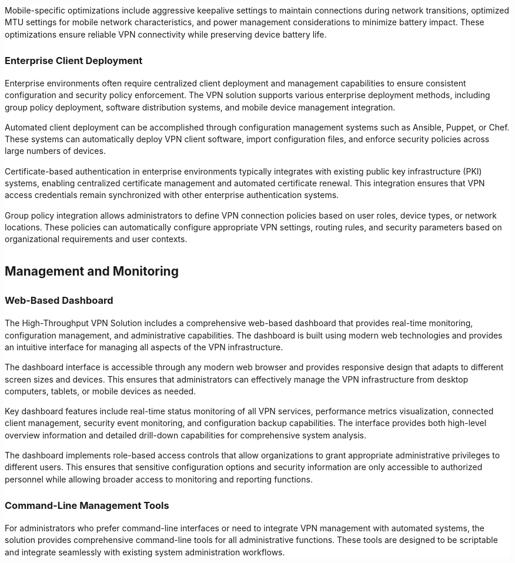 Mobile-specific optimizations include aggressive keepalive settings to maintain connections during network transitions, optimized MTU settings for mobile network characteristics, and power management considerations to minimize battery impact. These optimizations ensure reliable VPN connectivity while preserving device battery life.

### Enterprise Client Deployment

Enterprise environments often require centralized client deployment and management capabilities to ensure consistent configuration and security policy enforcement. The VPN solution supports various enterprise deployment methods, including group policy deployment, software distribution systems, and mobile device management integration.

Automated client deployment can be accomplished through configuration management systems such as Ansible, Puppet, or Chef. These systems can automatically deploy VPN client software, import configuration files, and enforce security policies across large numbers of devices.

Certificate-based authentication in enterprise environments typically integrates with existing public key infrastructure (PKI) systems, enabling centralized certificate management and automated certificate renewal. This integration ensures that VPN access credentials remain synchronized with other enterprise authentication systems.

Group policy integration allows administrators to define VPN connection policies based on user roles, device types, or network locations. These policies can automatically configure appropriate VPN settings, routing rules, and security parameters based on organizational requirements and user contexts.



## Management and Monitoring

### Web-Based Dashboard

The High-Throughput VPN Solution includes a comprehensive web-based dashboard that provides real-time monitoring, configuration management, and administrative capabilities. The dashboard is built using modern web technologies and provides an intuitive interface for managing all aspects of the VPN infrastructure.

The dashboard interface is accessible through any modern web browser and provides responsive design that adapts to different screen sizes and devices. This ensures that administrators can effectively manage the VPN infrastructure from desktop computers, tablets, or mobile devices as needed.

Key dashboard features include real-time status monitoring of all VPN services, performance metrics visualization, connected client management, security event monitoring, and configuration backup capabilities. The interface provides both high-level overview information and detailed drill-down capabilities for comprehensive system analysis.

The dashboard implements role-based access controls that allow organizations to grant appropriate administrative privileges to different users. This ensures that sensitive configuration options and security information are only accessible to authorized personnel while allowing broader access to monitoring and reporting functions.

### Command-Line Management Tools

For administrators who prefer command-line interfaces or need to integrate VPN management with automated systems, the solution provides comprehensive command-line tools for all administrative functions. These tools are designed to be scriptable and integrate seamlessly with existing system administration workflows.
